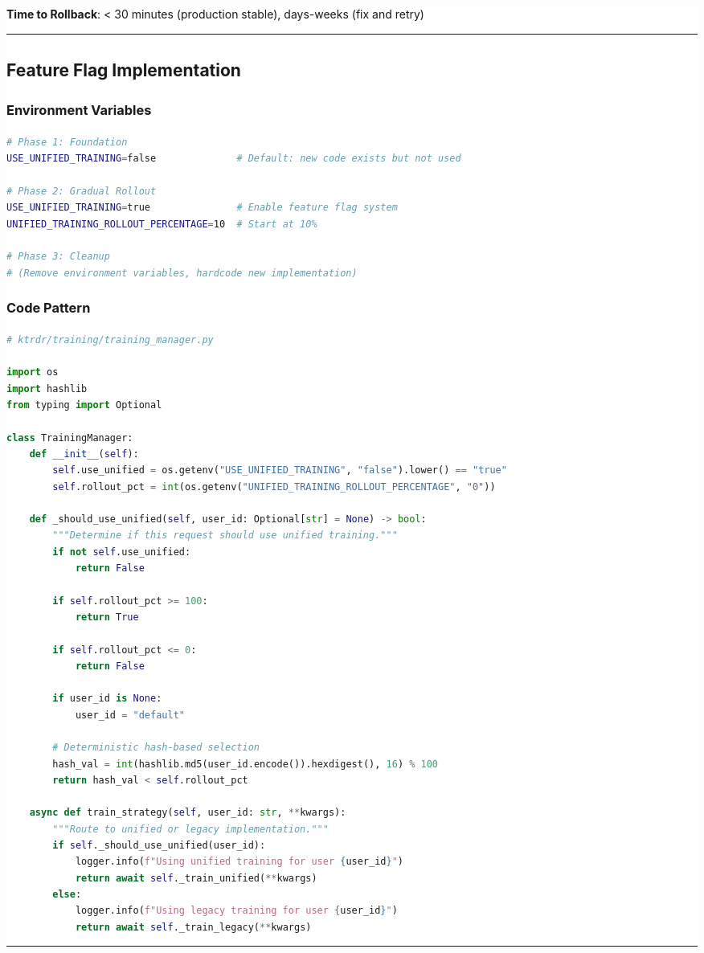 **Time to Rollback**: < 30 minutes (production stable), days-weeks (fix and retry)

---

## Feature Flag Implementation

### Environment Variables

```bash
# Phase 1: Foundation
USE_UNIFIED_TRAINING=false              # Default: new code exists but not used

# Phase 2: Gradual Rollout
USE_UNIFIED_TRAINING=true               # Enable feature flag system
UNIFIED_TRAINING_ROLLOUT_PERCENTAGE=10  # Start at 10%

# Phase 3: Cleanup
# (Remove environment variables, hardcode new implementation)
```

### Code Pattern

```python
# ktrdr/training/training_manager.py

import os
import hashlib
from typing import Optional

class TrainingManager:
    def __init__(self):
        self.use_unified = os.getenv("USE_UNIFIED_TRAINING", "false").lower() == "true"
        self.rollout_pct = int(os.getenv("UNIFIED_TRAINING_ROLLOUT_PERCENTAGE", "0"))

    def _should_use_unified(self, user_id: Optional[str] = None) -> bool:
        """Determine if this request should use unified training."""
        if not self.use_unified:
            return False

        if self.rollout_pct >= 100:
            return True

        if self.rollout_pct <= 0:
            return False

        if user_id is None:
            user_id = "default"

        # Deterministic hash-based selection
        hash_val = int(hashlib.md5(user_id.encode()).hexdigest(), 16) % 100
        return hash_val < self.rollout_pct

    async def train_strategy(self, user_id: str, **kwargs):
        """Route to unified or legacy implementation."""
        if self._should_use_unified(user_id):
            logger.info(f"Using unified training for user {user_id}")
            return await self._train_unified(**kwargs)
        else:
            logger.info(f"Using legacy training for user {user_id}")
            return await self._train_legacy(**kwargs)
```

---